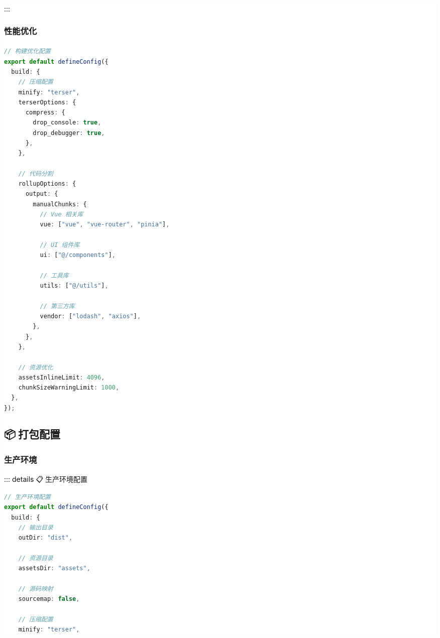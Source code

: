 :::

### 性能优化

```typescript
// 构建优化配置
export default defineConfig({
  build: {
    // 压缩配置
    minify: "terser",
    terserOptions: {
      compress: {
        drop_console: true,
        drop_debugger: true,
      },
    },

    // 代码分割
    rollupOptions: {
      output: {
        manualChunks: {
          // Vue 相关库
          vue: ["vue", "vue-router", "pinia"],

          // UI 组件库
          ui: ["@/components"],

          // 工具库
          utils: ["@/utils"],

          // 第三方库
          vendor: ["lodash", "axios"],
        },
      },
    },

    // 资源优化
    assetsInlineLimit: 4096,
    chunkSizeWarningLimit: 1000,
  },
});
```

## 📦 打包配置

### 生产环境

::: details 📋 生产环境配置

```typescript
// 生产环境配置
export default defineConfig({
  build: {
    // 输出目录
    outDir: "dist",

    // 资源目录
    assetsDir: "assets",

    // 源码映射
    sourcemap: false,

    // 压缩配置
    minify: "terser",
```